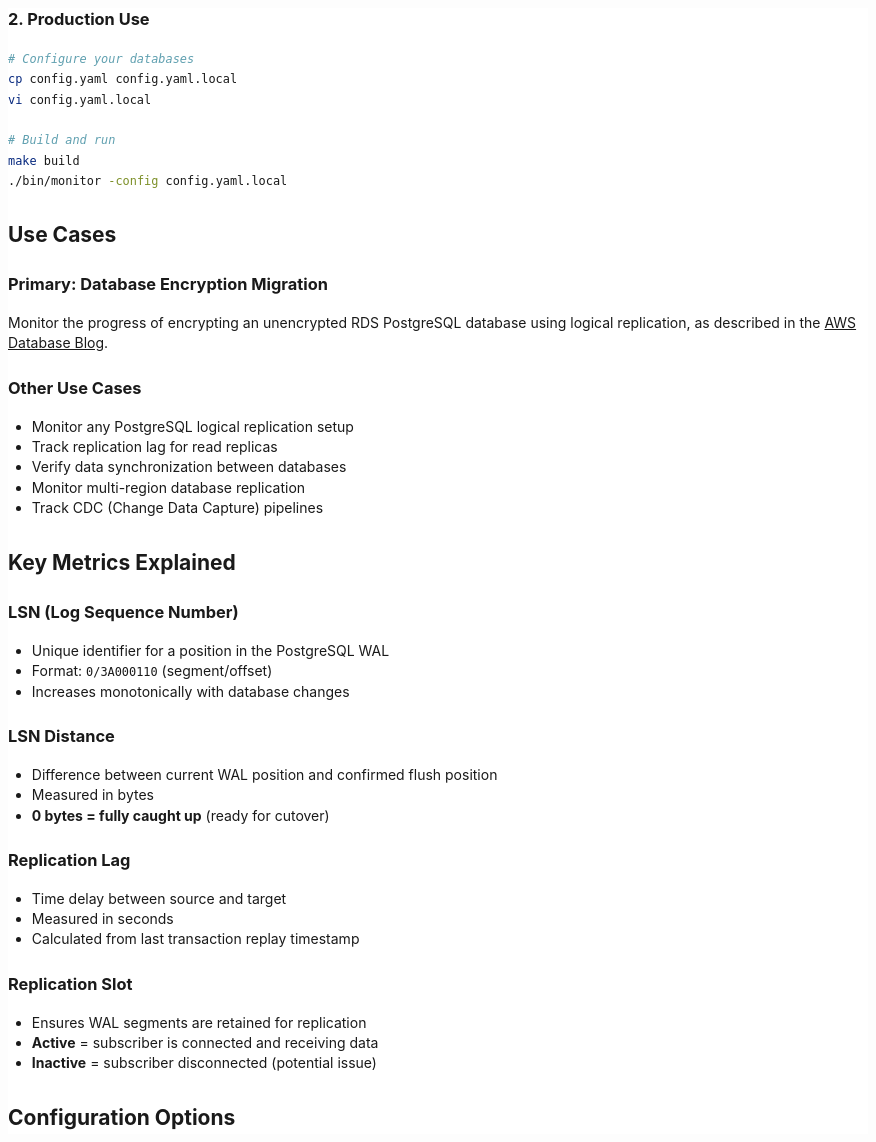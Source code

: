 ### 2. Production Use

```bash
# Configure your databases
cp config.yaml config.yaml.local
vi config.yaml.local

# Build and run
make build
./bin/monitor -config config.yaml.local
```

## Use Cases

### Primary: Database Encryption Migration
Monitor the progress of encrypting an unencrypted RDS PostgreSQL database using logical replication, as described in the [AWS Database Blog](https://aws.amazon.com/blogs/database/encrypt-amazon-rds-for-postgresql-and-amazon-aurora-postgresql-database-with-minimal-downtime/).

### Other Use Cases
- Monitor any PostgreSQL logical replication setup
- Track replication lag for read replicas
- Verify data synchronization between databases
- Monitor multi-region database replication
- Track CDC (Change Data Capture) pipelines

## Key Metrics Explained

### LSN (Log Sequence Number)
- Unique identifier for a position in the PostgreSQL WAL
- Format: `0/3A000110` (segment/offset)
- Increases monotonically with database changes

### LSN Distance
- Difference between current WAL position and confirmed flush position
- Measured in bytes
- **0 bytes = fully caught up** (ready for cutover)

### Replication Lag
- Time delay between source and target
- Measured in seconds
- Calculated from last transaction replay timestamp

### Replication Slot
- Ensures WAL segments are retained for replication
- **Active** = subscriber is connected and receiving data
- **Inactive** = subscriber disconnected (potential issue)

## Configuration Options
